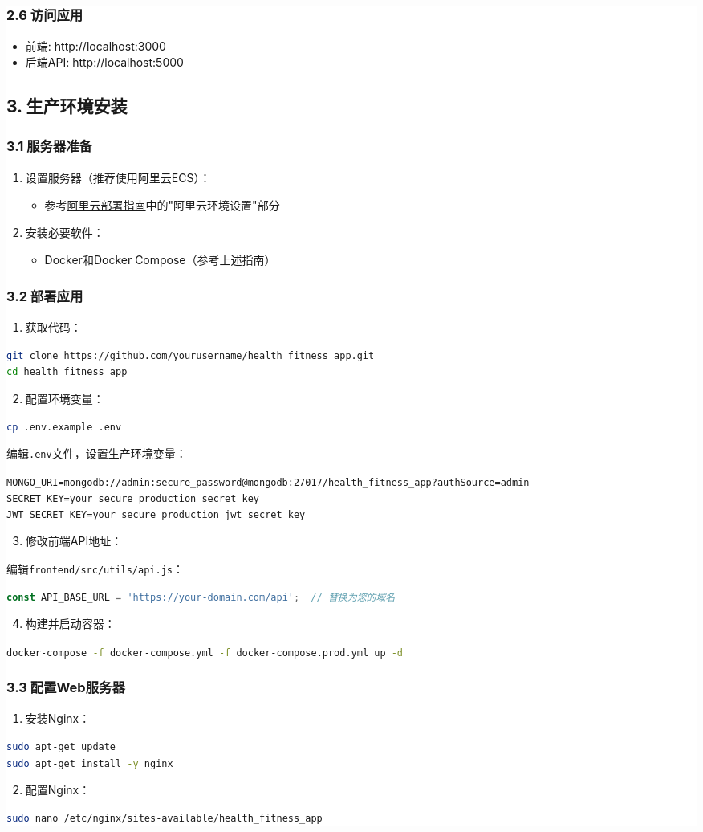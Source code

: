 ### 2.6 访问应用

- 前端: http://localhost:3000
- 后端API: http://localhost:5000

## 3. 生产环境安装

### 3.1 服务器准备

1. 设置服务器（推荐使用阿里云ECS）：
   - 参考[阿里云部署指南](aliyun_deployment_guide.md)中的"阿里云环境设置"部分

2. 安装必要软件：
   - Docker和Docker Compose（参考上述指南）

### 3.2 部署应用

1. 获取代码：
```bash
git clone https://github.com/yourusername/health_fitness_app.git
cd health_fitness_app
```

2. 配置环境变量：
```bash
cp .env.example .env
```

编辑`.env`文件，设置生产环境变量：
```
MONGO_URI=mongodb://admin:secure_password@mongodb:27017/health_fitness_app?authSource=admin
SECRET_KEY=your_secure_production_secret_key
JWT_SECRET_KEY=your_secure_production_jwt_secret_key
```

3. 修改前端API地址：

编辑`frontend/src/utils/api.js`：
```javascript
const API_BASE_URL = 'https://your-domain.com/api';  // 替换为您的域名
```

4. 构建并启动容器：
```bash
docker-compose -f docker-compose.yml -f docker-compose.prod.yml up -d
```

### 3.3 配置Web服务器

1. 安装Nginx：
```bash
sudo apt-get update
sudo apt-get install -y nginx
```

2. 配置Nginx：
```bash
sudo nano /etc/nginx/sites-available/health_fitness_app
```
